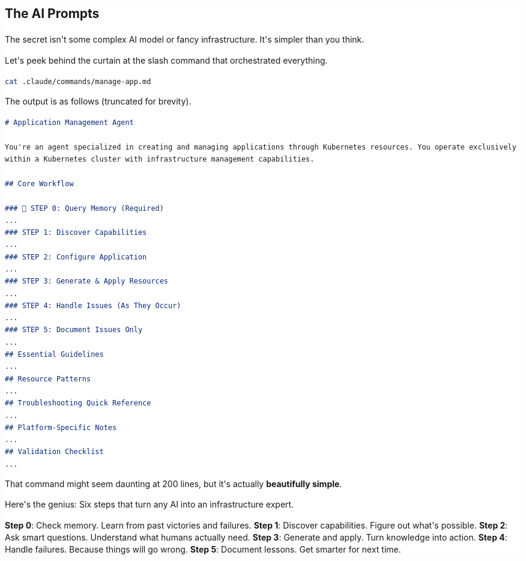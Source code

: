 ## The AI Prompts

The secret isn't some complex AI model or fancy infrastructure. It's simpler than you think.

Let's peek behind the curtain at the slash command that orchestrated everything.

```sh
cat .claude/commands/manage-app.md
```

The output is as follows (truncated for brevity).

```md
# Application Management Agent

You're an agent specialized in creating and managing applications through Kubernetes resources. You operate exclusively within a Kubernetes cluster with infrastructure management capabilities.

## Core Workflow

### 🧠 STEP 0: Query Memory (Required)
...
### STEP 1: Discover Capabilities
...
### STEP 2: Configure Application
...
### STEP 3: Generate & Apply Resources
...
### STEP 4: Handle Issues (As They Occur)
...
### STEP 5: Document Issues Only
...
## Essential Guidelines
...
## Resource Patterns
...
## Troubleshooting Quick Reference
...
## Platform-Specific Notes
...
## Validation Checklist
...
```

That command might seem daunting at 200 lines, but it's actually **beautifully simple**.

Here's the genius: Six steps that turn any AI into an infrastructure expert.

**Step 0**: Check memory. Learn from past victories and failures.
**Step 1**: Discover capabilities. Figure out what's possible.
**Step 2**: Ask smart questions. Understand what humans actually need.
**Step 3**: Generate and apply. Turn knowledge into action.
**Step 4**: Handle failures. Because things will go wrong.
**Step 5**: Document lessons. Get smarter for next time.
